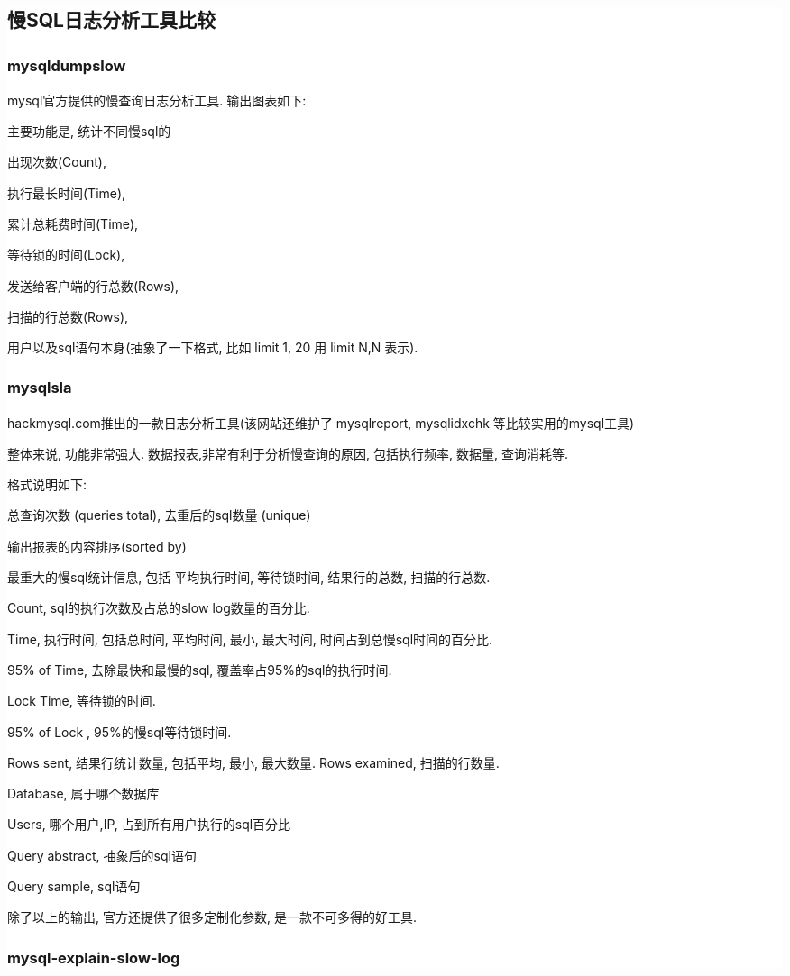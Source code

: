 ## 慢SQL日志分析工具比较


### mysqldumpslow

mysql官方提供的慢查询日志分析工具. 输出图表如下:



主要功能是, 统计不同慢sql的

出现次数(Count), 

执行最长时间(Time), 

累计总耗费时间(Time), 

等待锁的时间(Lock), 

发送给客户端的行总数(Rows), 

扫描的行总数(Rows), 

用户以及sql语句本身(抽象了一下格式, 比如 limit 1, 20 用 limit N,N 表示).

### mysqlsla 

hackmysql.com推出的一款日志分析工具(该网站还维护了 mysqlreport, mysqlidxchk 等比较实用的mysql工具)

整体来说, 功能非常强大. 数据报表,非常有利于分析慢查询的原因, 包括执行频率, 数据量, 查询消耗等.

格式说明如下:

总查询次数 (queries total), 去重后的sql数量 (unique)

输出报表的内容排序(sorted by)

最重大的慢sql统计信息, 包括 平均执行时间, 等待锁时间, 结果行的总数, 扫描的行总数.

Count, sql的执行次数及占总的slow log数量的百分比.

Time, 执行时间, 包括总时间, 平均时间, 最小, 最大时间, 时间占到总慢sql时间的百分比.

95% of Time, 去除最快和最慢的sql, 覆盖率占95%的sql的执行时间.

Lock Time, 等待锁的时间.

95% of Lock , 95%的慢sql等待锁时间.

Rows sent, 结果行统计数量, 包括平均, 最小, 最大数量.
Rows examined, 扫描的行数量.

Database, 属于哪个数据库

Users, 哪个用户,IP, 占到所有用户执行的sql百分比

Query abstract, 抽象后的sql语句

Query sample, sql语句

除了以上的输出, 官方还提供了很多定制化参数, 是一款不可多得的好工具.

### mysql-explain-slow-log
